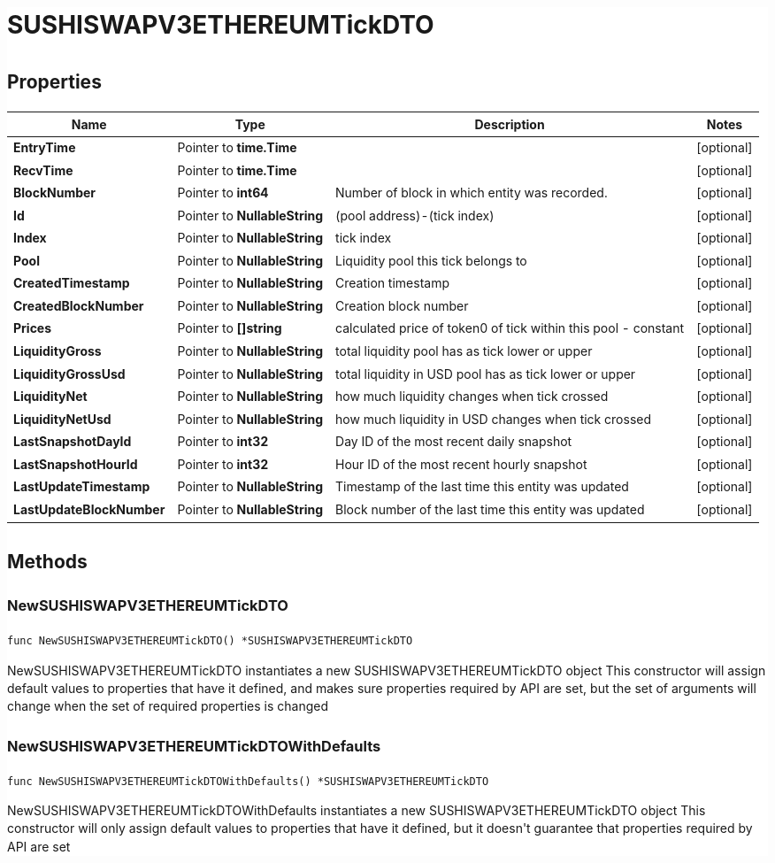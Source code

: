 # SUSHISWAPV3ETHEREUMTickDTO

## Properties

Name | Type | Description | Notes
------------ | ------------- | ------------- | -------------
**EntryTime** | Pointer to **time.Time** |  | [optional] 
**RecvTime** | Pointer to **time.Time** |  | [optional] 
**BlockNumber** | Pointer to **int64** | Number of block in which entity was recorded. | [optional] 
**Id** | Pointer to **NullableString** | (pool address)-(tick index) | [optional] 
**Index** | Pointer to **NullableString** | tick index | [optional] 
**Pool** | Pointer to **NullableString** | Liquidity pool this tick belongs to | [optional] 
**CreatedTimestamp** | Pointer to **NullableString** | Creation timestamp | [optional] 
**CreatedBlockNumber** | Pointer to **NullableString** | Creation block number | [optional] 
**Prices** | Pointer to **[]string** | calculated price of token0 of tick within this pool - constant | [optional] 
**LiquidityGross** | Pointer to **NullableString** | total liquidity pool has as tick lower or upper | [optional] 
**LiquidityGrossUsd** | Pointer to **NullableString** | total liquidity in USD pool has as tick lower or upper | [optional] 
**LiquidityNet** | Pointer to **NullableString** | how much liquidity changes when tick crossed | [optional] 
**LiquidityNetUsd** | Pointer to **NullableString** | how much liquidity in USD changes when tick crossed | [optional] 
**LastSnapshotDayId** | Pointer to **int32** | Day ID of the most recent daily snapshot | [optional] 
**LastSnapshotHourId** | Pointer to **int32** | Hour ID of the most recent hourly snapshot | [optional] 
**LastUpdateTimestamp** | Pointer to **NullableString** | Timestamp of the last time this entity was updated | [optional] 
**LastUpdateBlockNumber** | Pointer to **NullableString** | Block number of the last time this entity was updated | [optional] 

## Methods

### NewSUSHISWAPV3ETHEREUMTickDTO

`func NewSUSHISWAPV3ETHEREUMTickDTO() *SUSHISWAPV3ETHEREUMTickDTO`

NewSUSHISWAPV3ETHEREUMTickDTO instantiates a new SUSHISWAPV3ETHEREUMTickDTO object
This constructor will assign default values to properties that have it defined,
and makes sure properties required by API are set, but the set of arguments
will change when the set of required properties is changed

### NewSUSHISWAPV3ETHEREUMTickDTOWithDefaults

`func NewSUSHISWAPV3ETHEREUMTickDTOWithDefaults() *SUSHISWAPV3ETHEREUMTickDTO`

NewSUSHISWAPV3ETHEREUMTickDTOWithDefaults instantiates a new SUSHISWAPV3ETHEREUMTickDTO object
This constructor will only assign default values to properties that have it defined,
but it doesn't guarantee that properties required by API are set

